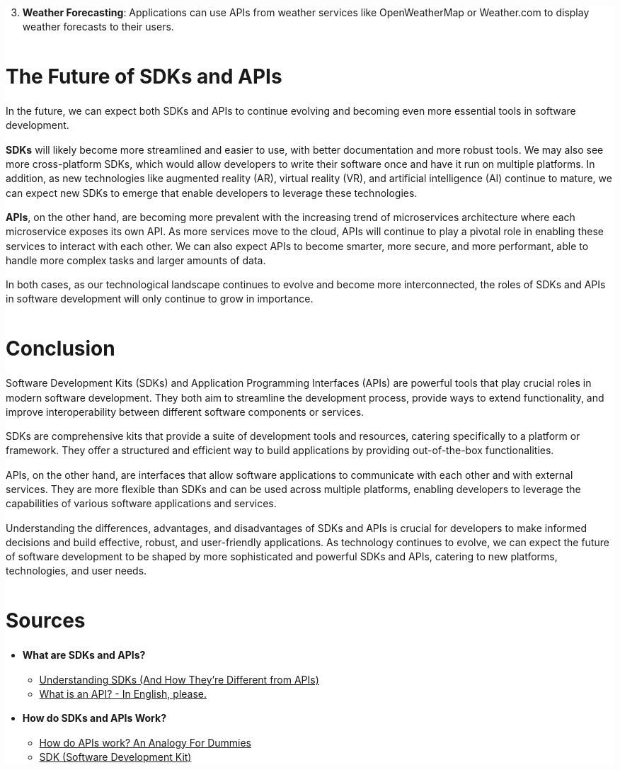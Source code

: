 3. **Weather Forecasting**: Applications can use APIs from weather services like OpenWeatherMap or Weather.com to display weather forecasts to their users.

# **The Future of SDKs and APIs**

In the future, we can expect both SDKs and APIs to continue evolving and becoming even more essential tools in software development.

**SDKs** will likely become more streamlined and easier to use, with better documentation and more robust tools. We may also see more cross-platform SDKs, which would allow developers to write their software once and have it run on multiple platforms. In addition, as new technologies like augmented reality (AR), virtual reality (VR), and artificial intelligence (AI) continue to mature, we can expect new SDKs to emerge that enable developers to leverage these technologies.

**APIs**, on the other hand, are becoming more prevalent with the increasing trend of microservices architecture where each microservice exposes its own API. As more services move to the cloud, APIs will continue to play a pivotal role in enabling these services to interact with each other. We can also expect APIs to become smarter, more secure, and more performant, able to handle more complex tasks and larger amounts of data.

In both cases, as our technological landscape continues to evolve and become more interconnected, the roles of SDKs and APIs in software development will only continue to grow in importance.

# **Conclusion**

Software Development Kits (SDKs) and Application Programming Interfaces (APIs) are powerful tools that play crucial roles in modern software development. They both aim to streamline the development process, provide ways to extend functionality, and improve interoperability between different software components or services.

SDKs are comprehensive kits that provide a suite of development tools and resources, catering specifically to a platform or framework. They offer a structured and efficient way to build applications by providing out-of-the-box functionalities.

APIs, on the other hand, are interfaces that allow software applications to communicate with each other and with external services. They are more flexible than SDKs and can be used across multiple platforms, enabling developers to leverage the capabilities of various software applications and services.

Understanding the differences, advantages, and disadvantages of SDKs and APIs is crucial for developers to make informed decisions and build effective, robust, and user-friendly applications. As technology continues to evolve, we can expect the future of software development to be shaped by more sophisticated and powerful SDKs and APIs, catering to new platforms, technologies, and user needs.

# **Sources**

-  **What are SDKs and APIs?**
   - [Understanding SDKs (And How They’re Different from APIs)](https://learn.g2.com/sdk-vs-api)
   - [What is an API? - In English, please.](https://www.freecodecamp.org/news/what-is-an-api-in-english-please-b880a3214a82/)

- **How do SDKs and APIs Work?**
  - [How do APIs work? An Analogy For Dummies](https://www.freecodecamp.org/news/how-do-apis-work-an-analogy-for-dummies/)
  - [SDK (Software Development Kit)](https://www.techopedia.com/definition/3955/software-development-kit-sdk)

